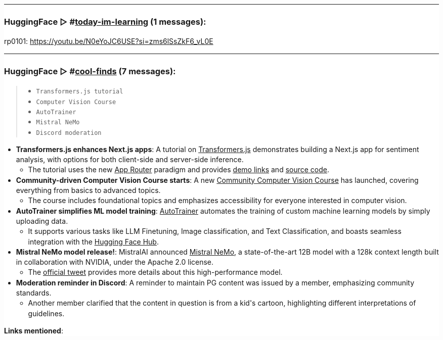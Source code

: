 </div>
  

---


### **HuggingFace ▷ #[today-im-learning](https://discord.com/channels/879548962464493619/898619964095860757/)** (1 messages): 

rp0101: https://youtu.be/N0eYoJC6USE?si=zms6lSsZkF6_vL0E
  

---


### **HuggingFace ▷ #[cool-finds](https://discord.com/channels/879548962464493619/897390579145637909/1263373706856763514)** (7 messages): 

> - `Transformers.js tutorial`
> - `Computer Vision Course`
> - `AutoTrainer`
> - `Mistral NeMo`
> - `Discord moderation` 


- **Transformers.js enhances Next.js apps**: A tutorial on [Transformers.js](https://huggingface.co/docs/transformers.js/en/tutorials/next) demonstrates building a Next.js app for sentiment analysis, with options for both client-side and server-side inference.
   - The tutorial uses the new [App Router](https://nextjs.org/docs/app) paradigm and provides [demo links](https://huggingface.co/spaces/Xenova/next-example-app) and [source code](https://github.com/xenova/transformers.js/tree/main/examples/next-client).
- **Community-driven Computer Vision Course starts**: A new [Community Computer Vision Course](https://huggingface.co/learn/computer-vision-course/unit0/welcome/welcome) has launched, covering everything from basics to advanced topics.
   - The course includes foundational topics and emphasizes accessibility for everyone interested in computer vision.
- **AutoTrainer simplifies ML model training**: [AutoTrainer](https://huggingface.co/autotrain) automates the training of custom machine learning models by simply uploading data.
   - It supports various tasks like LLM Finetuning, Image classification, and Text Classification, and boasts seamless integration with the [Hugging Face Hub](https://huggingface.co/models).
- **Mistral NeMo model release!**: MistralAI announced [Mistral NeMo](https://mistral.ai/news/mistral-nemo/), a state-of-the-art 12B model with a 128k context length built in collaboration with NVIDIA, under the Apache 2.0 license.
   - The [official tweet](https://x.com/mistralai/status/1813947930455499200?s=46&t=IfJRyr-UwyoM2m-vJODIzw) provides more details about this high-performance model.
- **Moderation reminder in Discord**: A reminder to maintain PG content was issued by a member, emphasizing community standards.
   - Another member clarified that the content in question is from a kid's cartoon, highlighting different interpretations of guidelines.


<div class="linksMentioned">

<strong>Links mentioned</strong>:
